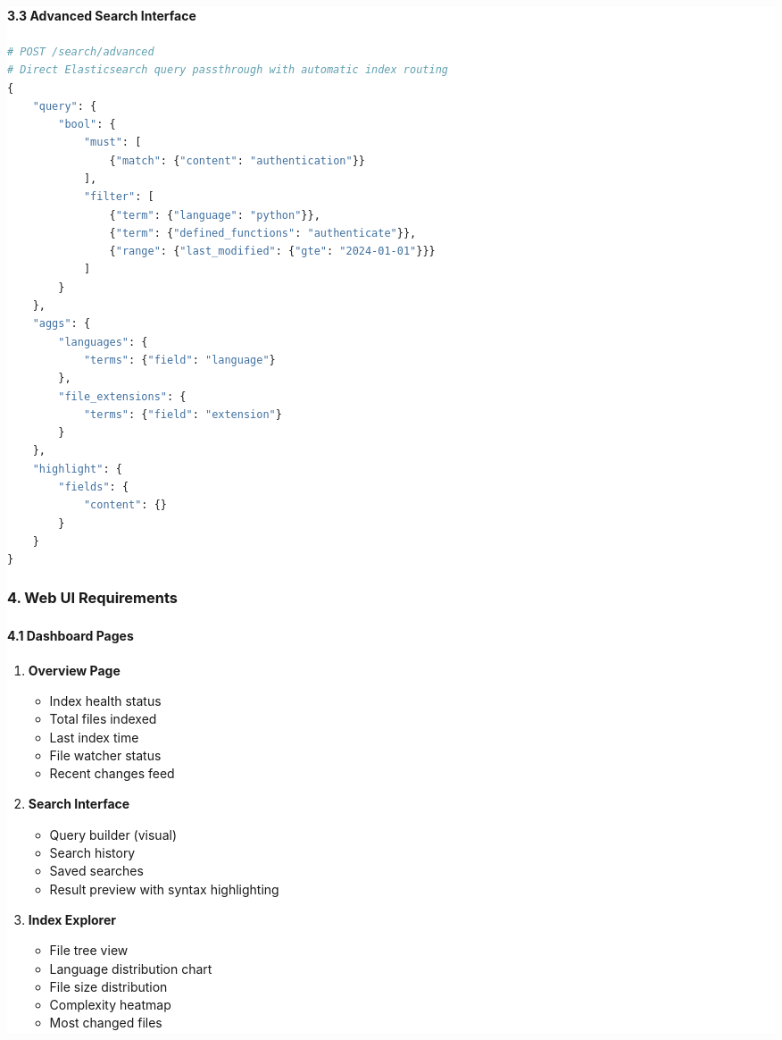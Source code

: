 #### 3.3 Advanced Search Interface

```python
# POST /search/advanced
# Direct Elasticsearch query passthrough with automatic index routing
{
    "query": {
        "bool": {
            "must": [
                {"match": {"content": "authentication"}}
            ],
            "filter": [
                {"term": {"language": "python"}},
                {"term": {"defined_functions": "authenticate"}},
                {"range": {"last_modified": {"gte": "2024-01-01"}}}
            ]
        }
    },
    "aggs": {
        "languages": {
            "terms": {"field": "language"}
        },
        "file_extensions": {
            "terms": {"field": "extension"}
        }
    },
    "highlight": {
        "fields": {
            "content": {}
        }
    }
}
```

### 4. Web UI Requirements

#### 4.1 Dashboard Pages

1. **Overview Page**
   - Index health status
   - Total files indexed
   - Last index time
   - File watcher status
   - Recent changes feed

2. **Search Interface**
   - Query builder (visual)
   - Search history
   - Saved searches
   - Result preview with syntax highlighting

3. **Index Explorer**
   - File tree view
   - Language distribution chart
   - File size distribution
   - Complexity heatmap
   - Most changed files
